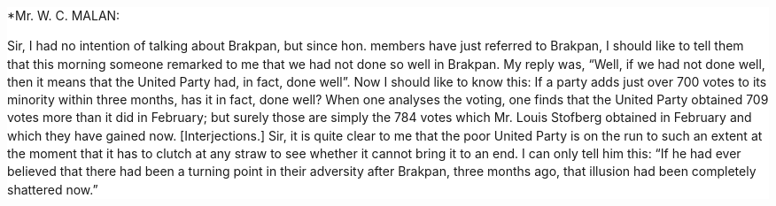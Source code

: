 <speech by="#malan">

<from>*Mr. <person refersTo="hansard_za">W. C. MALAN</person>:</from>

<p>Sir, I had no intention of talking about Brakpan, but since hon. members have just referred to Brakpan, I should like to tell them that this morning someone remarked to me that we had not done so well in Brakpan. My reply was, &#x201C;Well, if we had not done well, then it means that the United Party had, in fact, done well&#x201D;. Now I should like to know this: If a party adds just over 700 votes to its minority within three months, has it in fact, done well? When one analyses the voting, one finds that the United Party obtained 709 votes more than it did in February; but surely those are simply the 784 votes which Mr. Louis Stofberg obtained in February and which they have gained now. [Interjections.] Sir, it is quite clear to me that the poor United Party is on the run to such an extent at the moment that it has to clutch at any straw to see whether it cannot bring it to an end. I can only tell him this: &#x201C;If he had ever believed that there had been a turning point in their adversity after Brakpan, three months ago, that illusion had been completely shattered now.&#x201D;</p>
